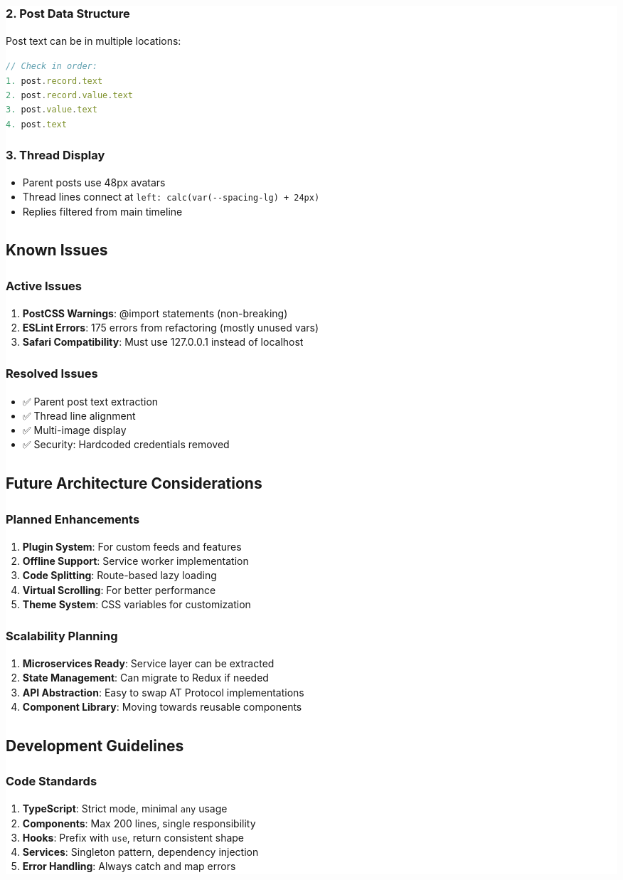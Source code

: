 ### 2. Post Data Structure
Post text can be in multiple locations:
```typescript
// Check in order:
1. post.record.text
2. post.record.value.text
3. post.value.text
4. post.text
```

### 3. Thread Display
- Parent posts use 48px avatars
- Thread lines connect at `left: calc(var(--spacing-lg) + 24px)`
- Replies filtered from main timeline

## Known Issues

### Active Issues
1. **PostCSS Warnings**: @import statements (non-breaking)
2. **ESLint Errors**: 175 errors from refactoring (mostly unused vars)
3. **Safari Compatibility**: Must use 127.0.0.1 instead of localhost

### Resolved Issues
- ✅ Parent post text extraction
- ✅ Thread line alignment
- ✅ Multi-image display
- ✅ Security: Hardcoded credentials removed

## Future Architecture Considerations

### Planned Enhancements
1. **Plugin System**: For custom feeds and features
2. **Offline Support**: Service worker implementation
3. **Code Splitting**: Route-based lazy loading
4. **Virtual Scrolling**: For better performance
5. **Theme System**: CSS variables for customization

### Scalability Planning
1. **Microservices Ready**: Service layer can be extracted
2. **State Management**: Can migrate to Redux if needed
3. **API Abstraction**: Easy to swap AT Protocol implementations
4. **Component Library**: Moving towards reusable components

## Development Guidelines

### Code Standards
1. **TypeScript**: Strict mode, minimal `any` usage
2. **Components**: Max 200 lines, single responsibility
3. **Hooks**: Prefix with `use`, return consistent shape
4. **Services**: Singleton pattern, dependency injection
5. **Error Handling**: Always catch and map errors
